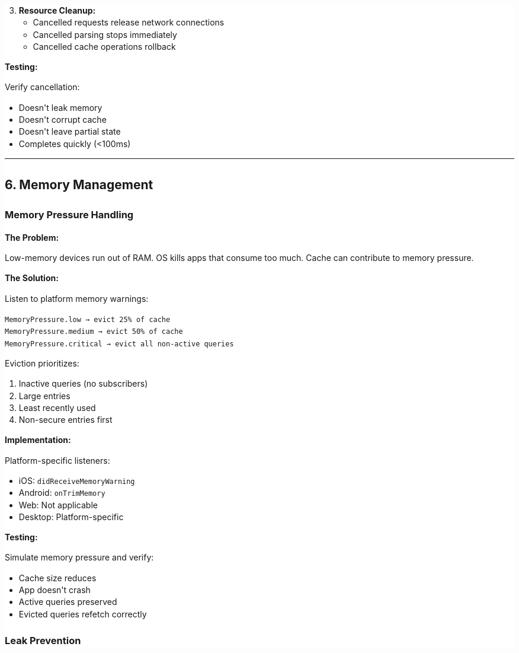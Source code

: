 3. **Resource Cleanup:**
   - Cancelled requests release network connections
   - Cancelled parsing stops immediately
   - Cancelled cache operations rollback

**Testing:**

Verify cancellation:
- Doesn't leak memory
- Doesn't corrupt cache
- Doesn't leave partial state
- Completes quickly (<100ms)

---

## 6. Memory Management

### Memory Pressure Handling

**The Problem:**

Low-memory devices run out of RAM. OS kills apps that consume too much. Cache can contribute to memory pressure.

**The Solution:**

Listen to platform memory warnings:

```
MemoryPressure.low → evict 25% of cache
MemoryPressure.medium → evict 50% of cache
MemoryPressure.critical → evict all non-active queries
```

Eviction prioritizes:
1. Inactive queries (no subscribers)
2. Large entries
3. Least recently used
4. Non-secure entries first

**Implementation:**

Platform-specific listeners:
- iOS: `didReceiveMemoryWarning`
- Android: `onTrimMemory`
- Web: Not applicable
- Desktop: Platform-specific

**Testing:**

Simulate memory pressure and verify:
- Cache size reduces
- App doesn't crash
- Active queries preserved
- Evicted queries refetch correctly

### Leak Prevention

